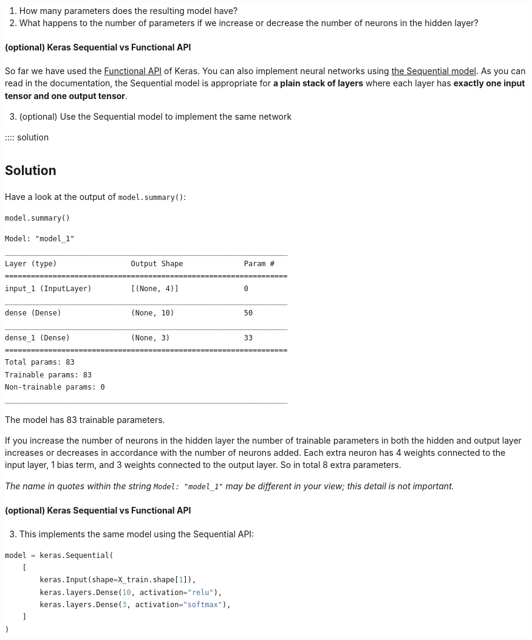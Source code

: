 1. How many parameters does the resulting model have?
2. What happens to the number of parameters if we increase or decrease the number of neurons
 in the hidden layer?

#### (optional) Keras Sequential vs Functional API
So far we have used the [Functional API](https://keras.io/guides/functional_api/) of Keras.
You can also implement neural networks using [the Sequential model](https://keras.io/guides/sequential_model/).
As you can read in the documentation, the Sequential model is appropriate for **a plain stack of layers**
where each layer has **exactly one input tensor and one output tensor**.

3. (optional) Use the Sequential model to implement the same network

:::: solution
## Solution
Have a look at the output of `model.summary()`:
```python
model.summary()
```

```output
Model: "model_1"
_________________________________________________________________
Layer (type)                 Output Shape              Param #
=================================================================
input_1 (InputLayer)         [(None, 4)]               0
_________________________________________________________________
dense (Dense)                (None, 10)                50
_________________________________________________________________
dense_1 (Dense)              (None, 3)                 33
=================================================================
Total params: 83
Trainable params: 83
Non-trainable params: 0
_________________________________________________________________
```
The model has 83 trainable parameters.

If you increase the number of neurons in the hidden layer the number of
trainable parameters in both the hidden and output layer increases or
decreases in accordance with the number of neurons added.
Each extra neuron has 4 weights connected to the input layer, 1 bias term, and 3 weights connected to the output layer.
So in total 8 extra parameters.

*The name in quotes within the string `Model: "model_1"` may be different in your view; this detail is not important.*

#### (optional) Keras Sequential vs Functional API
3. This implements the same model using the Sequential API:
```python
model = keras.Sequential(
    [
        keras.Input(shape=X_train.shape[1]),
        keras.layers.Dense(10, activation="relu"),
        keras.layers.Dense(3, activation="softmax"),
    ]
)
```


[palmer-penguins]: fig/palmer_penguins.png "Palmer Penguins"
[penguin-beaks]: fig/culmen_depth.png "Culmen Depth"
[pairplot]: fig/pairplot.png "Pair Plot"
[sex_pairplot]: fig/02_sex_pairplot.png "Pair plot grouped by sex"
[training_curve]: fig/02_training_curve.png "Training Curve"
[confusion_matrix]: fig/confusion_matrix.png "Confusion Matrix"